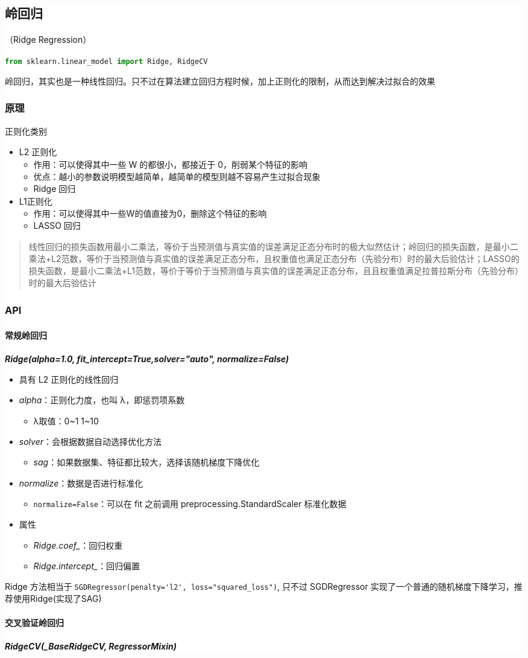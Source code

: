 ## 岭回归

（Ridge Regression）

```python
from sklearn.linear_model import Ridge, RidgeCV
```

岭回归，其实也是一种线性回归。只不过在算法建立回归方程时候，加上正则化的限制，从而达到解决过拟合的效果

### 原理

正则化类别

- L2 正则化
  - 作用：可以使得其中一些 W 的都很小，都接近于 0，削弱某个特征的影响
  - 优点：越小的参数说明模型越简单，越简单的模型则越不容易产生过拟合现象
  - Ridge 回归
- L1正则化
  - 作用：可以使得其中一些W的值直接为0，删除这个特征的影响
  - LASSO 回归

> 线性回归的损失函数用最小二乘法，等价于当预测值与真实值的误差满足正态分布时的极大似然估计；岭回归的损失函数，是最小二乘法+L2范数，等价于当预测值与真实值的误差满足正态分布，且权重值也满足正态分布（先验分布）时的最大后验估计；LASSO的损失函数，是最小二乘法+L1范数，等价于等价于当预测值与真实值的误差满足正态分布，且且权重值满足拉普拉斯分布（先验分布）时的最大后验估计

### API

#### 常规岭回归

***Ridge(alpha=1.0, fit_intercept=True,solver="auto", normalize=False)***

- 具有 L2 正则化的线性回归

- *alpha*：正则化力度，也叫 λ，即惩罚项系数
  
  - λ取值：0~1 1~10
  
- *solver*：会根据数据自动选择优化方法
  
  - *sag*：如果数据集、特征都比较大，选择该随机梯度下降优化
  
- *normalize*：数据是否进行标准化
  
  - `normalize=False`：可以在 fit 之前调用 preprocessing.StandardScaler 标准化数据
  
- 属性

  - *Ridge.coef_*：回归权重

  - *Ridge.intercept_*：回归偏置

    

Ridge 方法相当于 `SGDRegressor(penalty='l2', loss="squared_loss")`, 只不过 SGDRegressor 实现了一个普通的随机梯度下降学习，推荐使用Ridge(实现了SAG)

#### 交叉验证岭回归

***RidgeCV(_BaseRidgeCV, RegressorMixin)***
